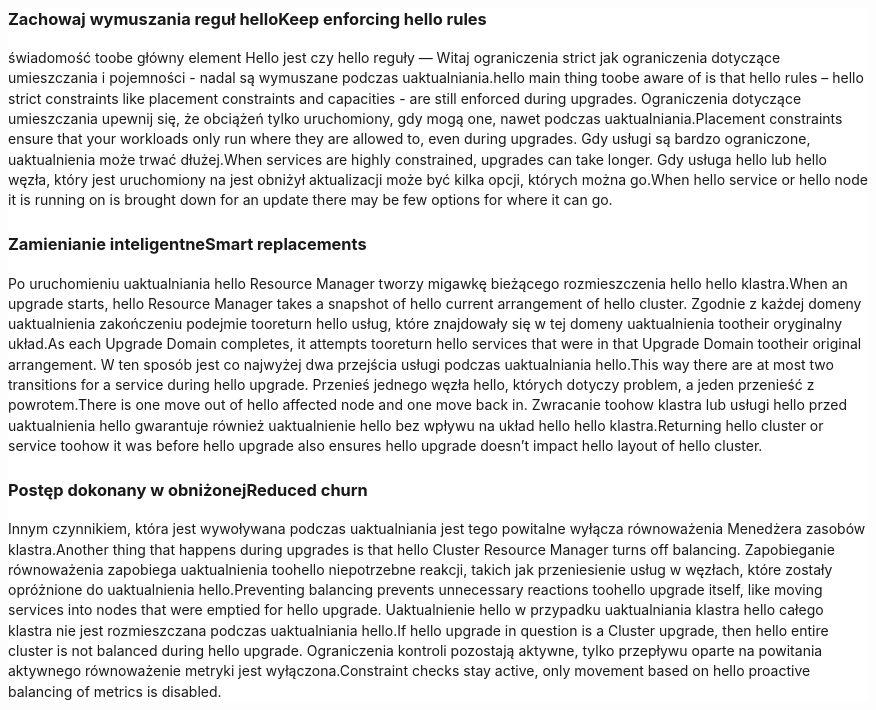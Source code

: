 ### <a name="keep-enforcing-hello-rules"></a><span data-ttu-id="6b25a-229">Zachowaj wymuszania reguł hello</span><span class="sxs-lookup"><span data-stu-id="6b25a-229">Keep enforcing hello rules</span></span>
<span data-ttu-id="6b25a-230">świadomość toobe główny element Hello jest czy hello reguły — Witaj ograniczenia strict jak ograniczenia dotyczące umieszczania i pojemności - nadal są wymuszane podczas uaktualniania.</span><span class="sxs-lookup"><span data-stu-id="6b25a-230">hello main thing toobe aware of is that hello rules – hello strict constraints like placement constraints and capacities - are still enforced during upgrades.</span></span> <span data-ttu-id="6b25a-231">Ograniczenia dotyczące umieszczania upewnij się, że obciążeń tylko uruchomiony, gdy mogą one, nawet podczas uaktualniania.</span><span class="sxs-lookup"><span data-stu-id="6b25a-231">Placement constraints ensure that your workloads only run where they are allowed to, even during upgrades.</span></span> <span data-ttu-id="6b25a-232">Gdy usługi są bardzo ograniczone, uaktualnienia może trwać dłużej.</span><span class="sxs-lookup"><span data-stu-id="6b25a-232">When services are highly constrained, upgrades can take longer.</span></span> <span data-ttu-id="6b25a-233">Gdy usługa hello lub hello węzła, który jest uruchomiony na jest obniżył aktualizacji może być kilka opcji, których można go.</span><span class="sxs-lookup"><span data-stu-id="6b25a-233">When hello service or hello node it is running on is brought down for an update there may be few options for where it can go.</span></span>

### <a name="smart-replacements"></a><span data-ttu-id="6b25a-234">Zamienianie inteligentne</span><span class="sxs-lookup"><span data-stu-id="6b25a-234">Smart replacements</span></span>
<span data-ttu-id="6b25a-235">Po uruchomieniu uaktualniania hello Resource Manager tworzy migawkę bieżącego rozmieszczenia hello hello klastra.</span><span class="sxs-lookup"><span data-stu-id="6b25a-235">When an upgrade starts, hello Resource Manager takes a snapshot of hello current arrangement of hello cluster.</span></span> <span data-ttu-id="6b25a-236">Zgodnie z każdej domeny uaktualnienia zakończeniu podejmie tooreturn hello usług, które znajdowały się w tej domeny uaktualnienia tootheir oryginalny układ.</span><span class="sxs-lookup"><span data-stu-id="6b25a-236">As each Upgrade Domain completes, it attempts tooreturn hello services that were in that Upgrade Domain tootheir original arrangement.</span></span> <span data-ttu-id="6b25a-237">W ten sposób jest co najwyżej dwa przejścia usługi podczas uaktualniania hello.</span><span class="sxs-lookup"><span data-stu-id="6b25a-237">This way there are at most two transitions for a service during hello upgrade.</span></span> <span data-ttu-id="6b25a-238">Przenieś jednego węzła hello, których dotyczy problem, a jeden przenieść z powrotem.</span><span class="sxs-lookup"><span data-stu-id="6b25a-238">There is one move out of hello affected node and one move back in.</span></span> <span data-ttu-id="6b25a-239">Zwracanie toohow klastra lub usługi hello przed uaktualnienia hello gwarantuje również uaktualnienie hello bez wpływu na układ hello hello klastra.</span><span class="sxs-lookup"><span data-stu-id="6b25a-239">Returning hello cluster or service toohow it was before hello upgrade also ensures hello upgrade doesn’t impact hello layout of hello cluster.</span></span> 

### <a name="reduced-churn"></a><span data-ttu-id="6b25a-240">Postęp dokonany w obniżonej</span><span class="sxs-lookup"><span data-stu-id="6b25a-240">Reduced churn</span></span>
<span data-ttu-id="6b25a-241">Innym czynnikiem, która jest wywoływana podczas uaktualniania jest tego powitalne wyłącza równoważenia Menedżera zasobów klastra.</span><span class="sxs-lookup"><span data-stu-id="6b25a-241">Another thing that happens during upgrades is that hello Cluster Resource Manager turns off balancing.</span></span> <span data-ttu-id="6b25a-242">Zapobieganie równoważenia zapobiega uaktualnienia toohello niepotrzebne reakcji, takich jak przeniesienie usług w węzłach, które zostały opróżnione do uaktualnienia hello.</span><span class="sxs-lookup"><span data-stu-id="6b25a-242">Preventing balancing prevents unnecessary reactions toohello upgrade itself, like moving services into nodes that were emptied for hello upgrade.</span></span> <span data-ttu-id="6b25a-243">Uaktualnienie hello w przypadku uaktualniania klastra hello całego klastra nie jest rozmieszczana podczas uaktualniania hello.</span><span class="sxs-lookup"><span data-stu-id="6b25a-243">If hello upgrade in question is a Cluster upgrade, then hello entire cluster is not balanced during hello upgrade.</span></span> <span data-ttu-id="6b25a-244">Ograniczenia kontroli pozostają aktywne, tylko przepływu oparte na powitania aktywnego równoważenie metryki jest wyłączona.</span><span class="sxs-lookup"><span data-stu-id="6b25a-244">Constraint checks stay active, only movement based on hello proactive balancing of metrics is disabled.</span></span>
